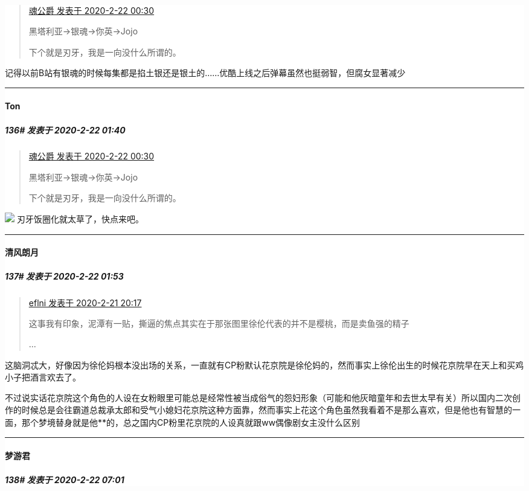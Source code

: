 

<blockquote><a href="httphttps://bbs.saraba1st.com/2b/forum.php?mod=redirect&amp;goto=findpost&amp;pid=46485972&amp;ptid=1914932" target="_blank">魂公爵 发表于 2020-2-22 00:30</a>

黑塔利亚→银魂→你英→Jojo

下个就是刃牙，我是一向没什么所谓的。</blockquote>
记得以前B站有银魂的时候每集都是掐土银还是银土的……优酷上线之后弹幕虽然也挺弱智，但腐女显著减少







*****

####  Ton  
##### 136#       发表于 2020-2-22 01:40



<blockquote><a href="httphttps://bbs.saraba1st.com/2b/forum.php?mod=redirect&amp;goto=findpost&amp;pid=46485972&amp;ptid=1914932" target="_blank">魂公爵 发表于 2020-2-22 00:30</a>

黑塔利亚→银魂→你英→Jojo

下个就是刃牙，我是一向没什么所谓的。</blockquote>
<img src="https://static.saraba1st.com/image/smiley/face2017/068.png" referrerpolicy="no-referrer"> 刃牙饭圈化就太草了，快点来吧。







*****

####  清风朗月  
##### 137#       发表于 2020-2-22 01:53



<blockquote><a href="httphttps://bbs.saraba1st.com/2b/forum.php?mod=redirect&amp;goto=findpost&amp;pid=46483845&amp;ptid=1914932" target="_blank">eflni 发表于 2020-2-21 20:17</a>

这事我有印象，泥潭有一贴，撕逼的焦点其实在于那张图里徐伦代表的并不是樱桃，而是卖鱼强的精子

 ...</blockquote>
这脑洞忒大，好像因为徐伦妈根本没出场的关系，一直就有CP粉默认花京院是徐伦妈的，然而事实上徐伦出生的时候花京院早在天上和买鸡小子把酒言欢去了。


不过说实话花京院这个角色的人设在女粉眼里可能总是经常性被当成俗气的怨妇形象（可能和他灰暗童年和去世太早有关）所以国内二次创作的时候总是会往霸道总裁承太郎和受气小媳妇花京院这种方面靠，然而事实上花这个角色虽然我看着不是那么喜欢，但是他也有智慧的一面，那个梦境替身就是他**的，总之国内CP粉里花京院的人设真就跟ww偶像剧女主没什么区别







*****

####  梦游君  
##### 138#       发表于 2020-2-22 07:01
